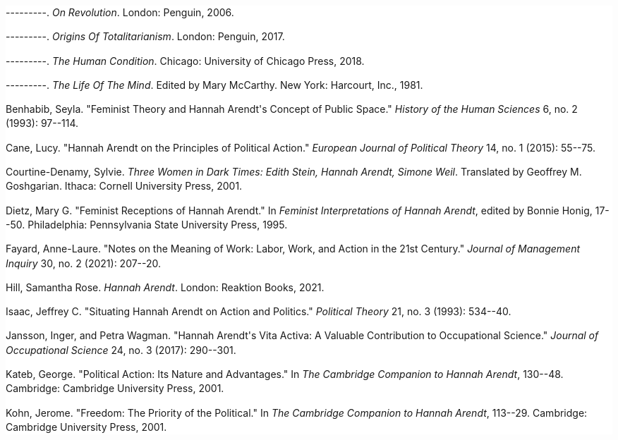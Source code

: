 ---------. *On Revolution*. London:
Penguin, 2006.

---------. *Origins Of Totalitarianism*. London: Penguin,
2017.

---------. *The Human Condition*. Chicago: University of Chicago
Press, 2018.

---------. *The Life Of The Mind*. Edited by Mary McCarthy.
New York: Harcourt, Inc., 1981.


Benhabib, Seyla. "Feminist Theory and
Hannah Arendt's Concept of Public Space." *History of the Human
Sciences* 6, no. 2 (1993): 97--114.


Cane, Lucy. "Hannah Arendt on the
Principles of Political Action." *European Journal of Political Theory*
14, no. 1 (2015): 55--75.


Courtine-Denamy, Sylvie. *Three Women in Dark
Times: Edith Stein, Hannah Arendt, Simone Weil*. Translated by Geoffrey
M. Goshgarian. Ithaca: Cornell University Press, 2001.


Dietz, Mary G.
"Feminist Receptions of Hannah Arendt." In *Feminist Interpretations of
Hannah Arendt*, edited by Bonnie Honig, 17--50. Philadelphia:
Pennsylvania State University Press, 1995.

Fayard, Anne-Laure. "Notes on
the Meaning of Work: Labor, Work, and Action in the 21st Century."
*Journal of Management Inquiry* 30, no. 2 (2021): 207--20.

Hill, Samantha
Rose. *Hannah Arendt*. London: Reaktion Books, 2021.


Isaac, Jeffrey C.
"Situating Hannah Arendt on Action and Politics." *Political Theory* 21,
no. 3 (1993): 534--40.


Jansson, Inger, and Petra Wagman. "Hannah Arendt's
Vita Activa: A Valuable Contribution to Occupational Science." *Journal
of Occupational Science* 24, no. 3 (2017): 290--301.


Kateb, George.
"Political Action: Its Nature and Advantages." In *The Cambridge
Companion to Hannah Arendt*, 130--48. Cambridge: Cambridge University
Press, 2001.


Kohn, Jerome. "Freedom: The Priority of the Political." In
*The Cambridge Companion to Hannah Arendt*, 113--29. Cambridge:
Cambridge University Press, 2001.
